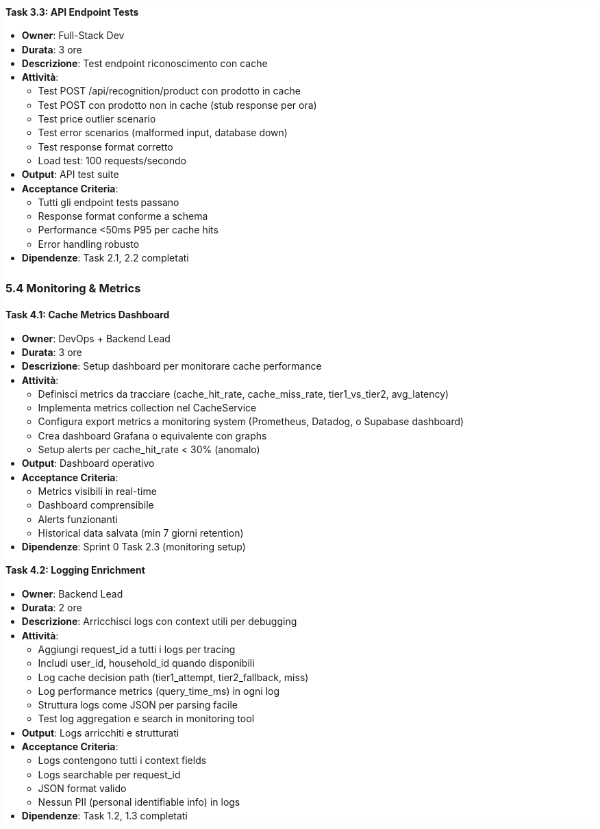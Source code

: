**Task 3.3: API Endpoint Tests**
- **Owner**: Full-Stack Dev
- **Durata**: 3 ore
- **Descrizione**: Test endpoint riconoscimento con cache
- **Attività**:
  - Test POST /api/recognition/product con prodotto in cache
  - Test POST con prodotto non in cache (stub response per ora)
  - Test price outlier scenario
  - Test error scenarios (malformed input, database down)
  - Test response format corretto
  - Load test: 100 requests/secondo
- **Output**: API test suite
- **Acceptance Criteria**:
  - Tutti gli endpoint tests passano
  - Response format conforme a schema
  - Performance <50ms P95 per cache hits
  - Error handling robusto
- **Dipendenze**: Task 2.1, 2.2 completati

### 5.4 Monitoring & Metrics

**Task 4.1: Cache Metrics Dashboard**
- **Owner**: DevOps + Backend Lead
- **Durata**: 3 ore
- **Descrizione**: Setup dashboard per monitorare cache performance
- **Attività**:
  - Definisci metrics da tracciare (cache_hit_rate, cache_miss_rate, tier1_vs_tier2, avg_latency)
  - Implementa metrics collection nel CacheService
  - Configura export metrics a monitoring system (Prometheus, Datadog, o Supabase dashboard)
  - Crea dashboard Grafana o equivalente con graphs
  - Setup alerts per cache_hit_rate < 30% (anomalo)
- **Output**: Dashboard operativo
- **Acceptance Criteria**:
  - Metrics visibili in real-time
  - Dashboard comprensibile
  - Alerts funzionanti
  - Historical data salvata (min 7 giorni retention)
- **Dipendenze**: Sprint 0 Task 2.3 (monitoring setup)

**Task 4.2: Logging Enrichment**
- **Owner**: Backend Lead
- **Durata**: 2 ore
- **Descrizione**: Arricchisci logs con context utili per debugging
- **Attività**:
  - Aggiungi request_id a tutti i logs per tracing
  - Includi user_id, household_id quando disponibili
  - Log cache decision path (tier1_attempt, tier2_fallback, miss)
  - Log performance metrics (query_time_ms) in ogni log
  - Struttura logs come JSON per parsing facile
  - Test log aggregation e search in monitoring tool
- **Output**: Logs arricchiti e strutturati
- **Acceptance Criteria**:
  - Logs contengono tutti i context fields
  - Logs searchable per request_id
  - JSON format valido
  - Nessun PII (personal identifiable info) in logs
- **Dipendenze**: Task 1.2, 1.3 completati

